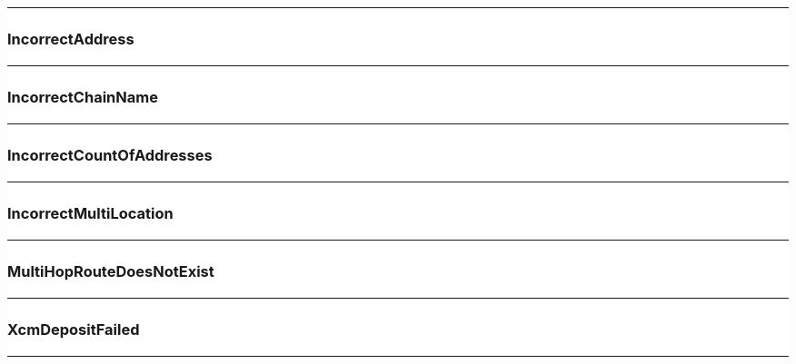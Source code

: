 ---------
### IncorrectAddress

---------
### IncorrectChainName

---------
### IncorrectCountOfAddresses

---------
### IncorrectMultiLocation

---------
### MultiHopRouteDoesNotExist

---------
### XcmDepositFailed

---------